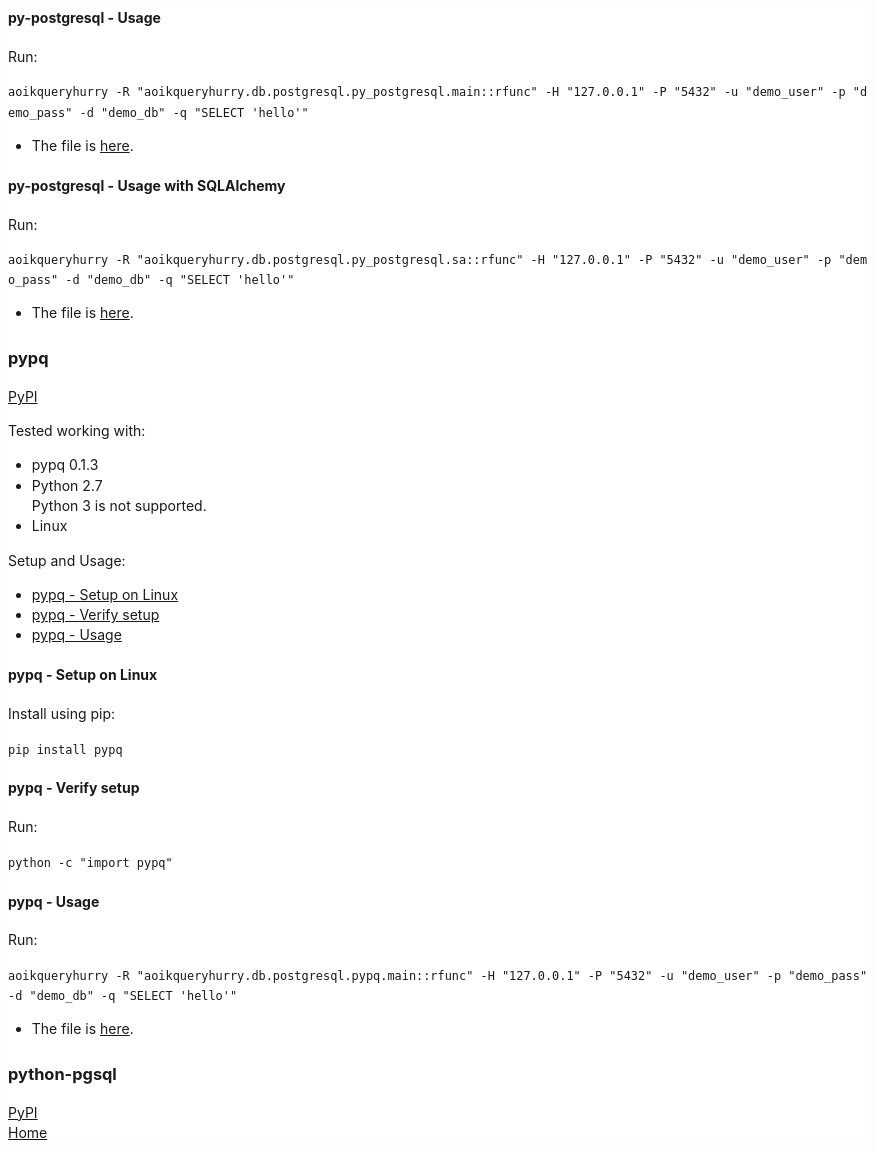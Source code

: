 #### py-postgresql - Usage
Run:
```
aoikqueryhurry -R "aoikqueryhurry.db.postgresql.py_postgresql.main::rfunc" -H "127.0.0.1" -P "5432" -u "demo_user" -p "demo_pass" -d "demo_db" -q "SELECT 'hello'"
```
- The file is [here](/src/aoikqueryhurry/db/postgresql/py_postgresql/main.py).

#### py-postgresql - Usage with SQLAlchemy
Run:
```
aoikqueryhurry -R "aoikqueryhurry.db.postgresql.py_postgresql.sa::rfunc" -H "127.0.0.1" -P "5432" -u "demo_user" -p "demo_pass" -d "demo_db" -q "SELECT 'hello'"
```
- The file is [here](/src/aoikqueryhurry/db/postgresql/py_postgresql/sa.py).

### pypq
[PyPI](https://pypi.python.org/pypi/pypq)

Tested working with:
- pypq 0.1.3
- Python 2.7  
  Python 3 is not supported.
- Linux

Setup and Usage:
- [pypq - Setup on Linux](#pypq---setup-on-linux)
- [pypq - Verify setup](#pypq---verify-setup)
- [pypq - Usage](#pypq---usage)

#### pypq - Setup on Linux
Install using pip:
```
pip install pypq
```

#### pypq - Verify setup
Run:
```
python -c "import pypq"
```

#### pypq - Usage
Run:
```
aoikqueryhurry -R "aoikqueryhurry.db.postgresql.pypq.main::rfunc" -H "127.0.0.1" -P "5432" -u "demo_user" -p "demo_pass" -d "demo_db" -q "SELECT 'hello'"
```
- The file is [here](/src/aoikqueryhurry/db/postgresql/pypq/main.py).

### python-pgsql
[PyPI](https://pypi.python.org/pypi/python-pgsql)  
[Home](http://people.rpath.com/~gafton/pgsql)
